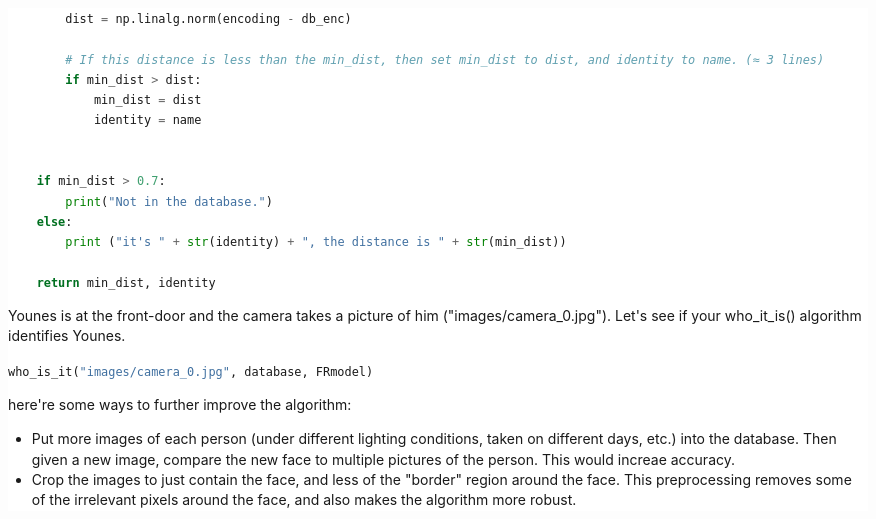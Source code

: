 ```python colab={} colab_type="code" id="0j2QcodEXzUY"
        dist = np.linalg.norm(encoding - db_enc)

        # If this distance is less than the min_dist, then set min_dist to dist, and identity to name. (≈ 3 lines)
        if min_dist > dist:
            min_dist = dist
            identity = name

  
    if min_dist > 0.7:
        print("Not in the database.")
    else:
        print ("it's " + str(identity) + ", the distance is " + str(min_dist))
        
    return min_dist, identity
```


Younes is at the front-door and the camera takes a picture of him ("images/camera_0.jpg"). Let's see if your who_it_is() algorithm identifies Younes. 


```python colab={"base_uri": "https://localhost:8080/", "height": 51} colab_type="code" executionInfo={"elapsed": 1538, "status": "ok", "timestamp": 1588893866648, "user": {"displayName": "Sparsh Agarwal", "photoUrl": "", "userId": "13037694610922482904"}, "user_tz": -330} id="KwcNcIgtXzUf" outputId="7727945e-6069-4bc9-8683-97030af254c3"
who_is_it("images/camera_0.jpg", database, FRmodel)
```


here're some ways to further improve the algorithm:
- Put more images of each person (under different lighting conditions, taken on different days, etc.) into the database. Then given a new image, compare the new face to multiple pictures of the person. This would increae accuracy.
- Crop the images to just contain the face, and less of the "border" region around the face. This preprocessing removes some of the irrelevant pixels around the face, and also makes the algorithm more robust.


